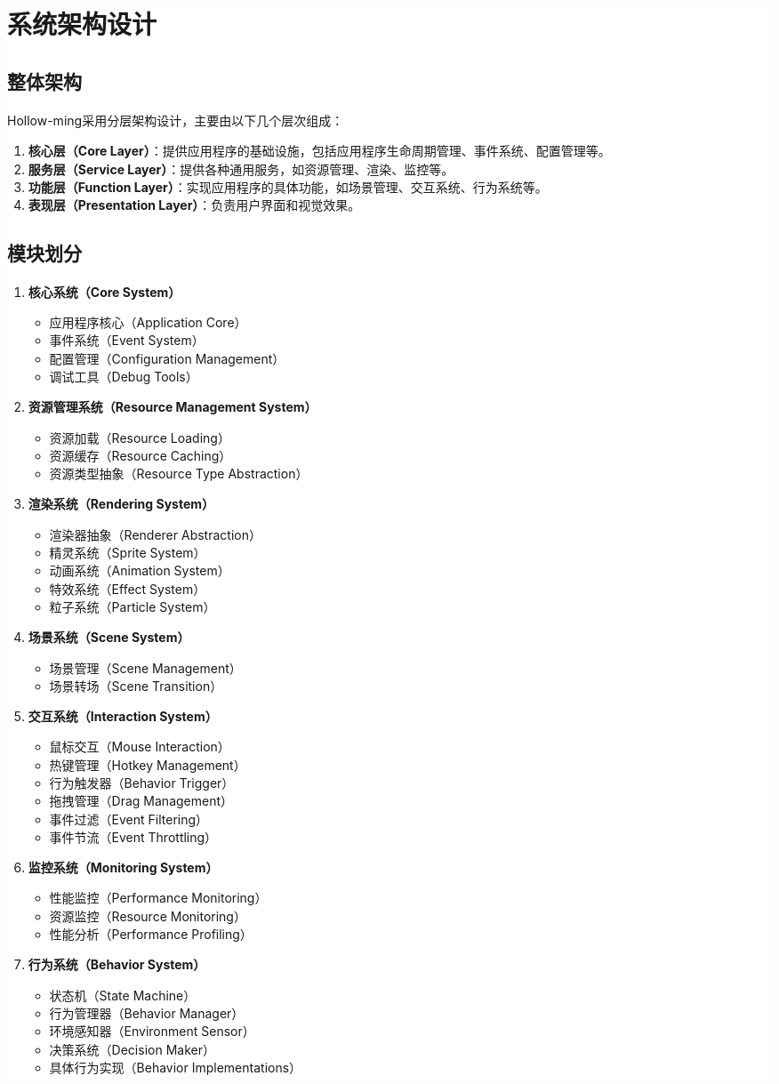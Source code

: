 # 系统架构设计

## 整体架构

Hollow-ming采用分层架构设计，主要由以下几个层次组成：

1. **核心层（Core Layer）**：提供应用程序的基础设施，包括应用程序生命周期管理、事件系统、配置管理等。
2. **服务层（Service Layer）**：提供各种通用服务，如资源管理、渲染、监控等。
3. **功能层（Function Layer）**：实现应用程序的具体功能，如场景管理、交互系统、行为系统等。
4. **表现层（Presentation Layer）**：负责用户界面和视觉效果。

## 模块划分

1. **核心系统（Core System）**
   - 应用程序核心（Application Core）
   - 事件系统（Event System）
   - 配置管理（Configuration Management）
   - 调试工具（Debug Tools）

2. **资源管理系统（Resource Management System）**
   - 资源加载（Resource Loading）
   - 资源缓存（Resource Caching）
   - 资源类型抽象（Resource Type Abstraction）

3. **渲染系统（Rendering System）**
   - 渲染器抽象（Renderer Abstraction）
   - 精灵系统（Sprite System）
   - 动画系统（Animation System）
   - 特效系统（Effect System）
   - 粒子系统（Particle System）

4. **场景系统（Scene System）**
   - 场景管理（Scene Management）
   - 场景转场（Scene Transition）

5. **交互系统（Interaction System）**
   - 鼠标交互（Mouse Interaction）
   - 热键管理（Hotkey Management）
   - 行为触发器（Behavior Trigger）
   - 拖拽管理（Drag Management）
   - 事件过滤（Event Filtering）
   - 事件节流（Event Throttling）

6. **监控系统（Monitoring System）**
   - 性能监控（Performance Monitoring）
   - 资源监控（Resource Monitoring）
   - 性能分析（Performance Profiling）

7. **行为系统（Behavior System）**
   - 状态机（State Machine）
   - 行为管理器（Behavior Manager）
   - 环境感知器（Environment Sensor）
   - 决策系统（Decision Maker）
   - 具体行为实现（Behavior Implementations）
